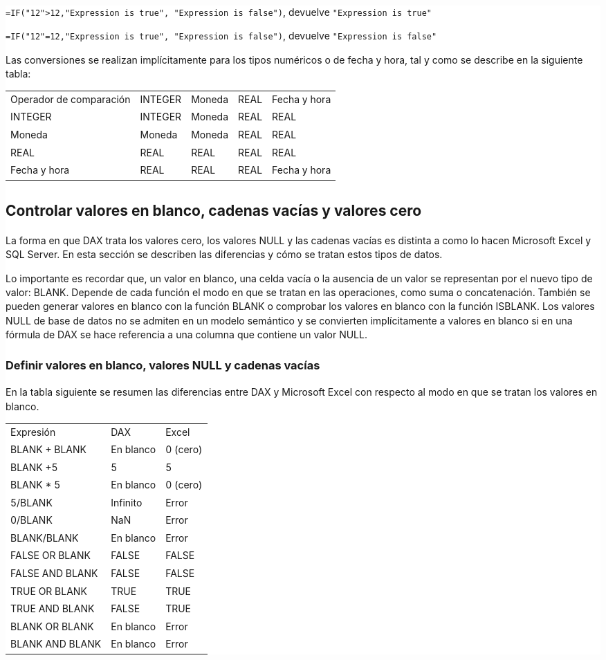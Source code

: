  `=IF("12">12,"Expression is true", "Expression is false")`, devuelve `"Expression is true"`  
  
 `=IF("12"=12,"Expression is true", "Expression is false")`, devuelve `"Expression is false"`  
  
 Las conversiones se realizan implícitamente para los tipos numéricos o de fecha y hora, tal y como se describe en la siguiente tabla:  
  
||||||  
|-|-|-|-|-|  
|Operador de comparación|INTEGER|Moneda|REAL|Fecha y hora|  
|INTEGER|INTEGER|Moneda|REAL|REAL|  
|Moneda|Moneda|Moneda|REAL|REAL|  
|REAL|REAL|REAL|REAL|REAL|  
|Fecha y hora|REAL|REAL|REAL|Fecha y hora|  
  
##  <a name="bkmk_hand_blanks"></a> Controlar valores en blanco, cadenas vacías y valores cero  
 La forma en que DAX trata los valores cero, los valores NULL y las cadenas vacías es distinta a como lo hacen Microsoft Excel y SQL Server. En esta sección se describen las diferencias y cómo se tratan estos tipos de datos.  
  
 Lo importante es recordar que, un valor en blanco, una celda vacía o la ausencia de un valor se representan por el nuevo tipo de valor: BLANK. Depende de cada función el modo en que se tratan en las operaciones, como suma o concatenación. También se pueden generar valores en blanco con la función BLANK o comprobar los valores en blanco con la función ISBLANK. Los valores NULL de base de datos no se admiten en un modelo semántico y se convierten implícitamente a valores en blanco si en una fórmula de DAX se hace referencia a una columna que contiene un valor NULL.  
  
### <a name="defining-blanks-nulls-and-empty-strings"></a>Definir valores en blanco, valores NULL y cadenas vacías  
 En la tabla siguiente se resumen las diferencias entre DAX y Microsoft Excel con respecto al modo en que se tratan los valores en blanco.  
  
||||  
|-|-|-|  
|Expresión|DAX|Excel|  
|BLANK + BLANK|En blanco|0 (cero)|  
|BLANK +5|5|5|  
|BLANK * 5|En blanco|0 (cero)|  
|5/BLANK|Infinito|Error|  
|0/BLANK|NaN|Error|  
|BLANK/BLANK|En blanco|Error|  
|FALSE OR BLANK|FALSE|FALSE|  
|FALSE AND BLANK|FALSE|FALSE|  
|TRUE OR BLANK|TRUE|TRUE|  
|TRUE AND BLANK|FALSE|TRUE|  
|BLANK OR BLANK|En blanco|Error|  
|BLANK AND BLANK|En blanco|Error|  
  